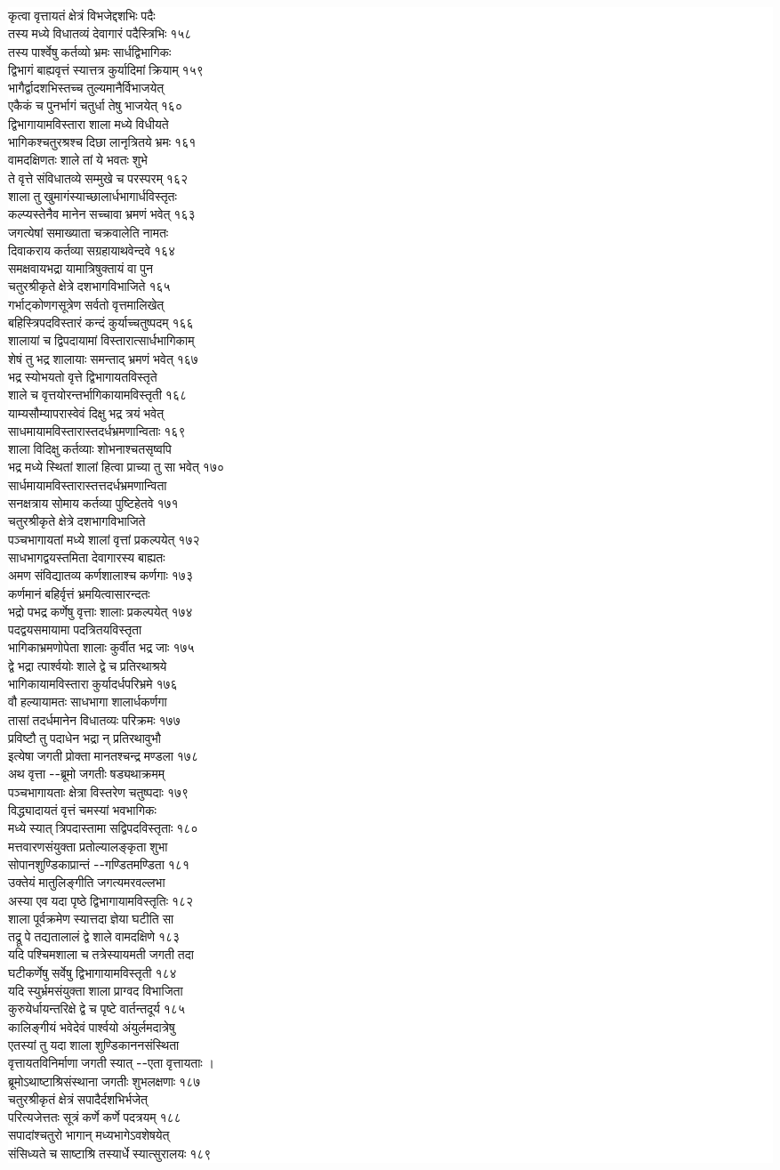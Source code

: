 कृत्वा वृत्तायतं क्षेत्रं विभजेद्दशभिः पदैः  
तस्य मध्ये विधातव्यं देवागारं पदैस्त्रिभिः १५८  
तस्य पार्श्वेषु कर्तव्यो भ्रमः सार्धद्विभागिकः  
द्विभागं बाह्यवृत्तं स्यात्तत्र कुर्यादिमां क्रियाम् १५९  
भागैर्द्वादशभिस्तच्च तुल्यमानैर्विभाजयेत्  
एकैकं च पुनर्भागं चतुर्धा तेषु भाजयेत् १६०  
द्विभागायामविस्तारा शाला मध्ये विधीयते  
भागिकश्चतुरश्रश्च दिछा लानृत्रितये भ्रमः १६१  
वामदक्षिणतः शाले तां ये भवतः शुभे  
ते वृत्ते संविधातव्ये सम्मुखे च परस्परम् १६२  
शाला तु खुमागंस्याच्छालार्धभागार्धविस्तृतः  
कल्प्यस्तेनैव मानेन सच्चावा भ्रमणं भवेत् १६३  
जगत्येषां समाख्याता चक्रवालेति नामतः  
दिवाकराय कर्तव्या सग्रहायाथवेन्दवे १६४  
समक्षवायभद्रा यामात्रिषुक्तायं वा पुन  
चतुरश्रीकृते क्षेत्रे दशभागविभाजिते १६५  
गर्भाट्कोणगसूत्रेण सर्वतो वृत्तमालिखेत्  
बहिस्त्रिपदविस्तारं कन्दं कुर्याच्चतुष्पदम् १६६  
शालायां च द्विपदायामां विस्तारात्सार्धभागिकाम्   
शेषं तु भद्र शालायाः समन्ताद् भ्रमणं भवेत् १६७  
भद्र स्योभयतो वृत्ते द्विभागायतविस्तृते  
शाले च वृत्तयोरन्तर्भागिकायामविस्तृती १६८  
याम्यसौम्यापरास्वेवं दिक्षु भद्र त्रयं भवेत्  
साधमायामविस्तारास्तदर्धभ्रमणान्विताः १६९  
शाला विदिक्षु कर्तव्याः शोभनाश्चतसृष्वपि  
भद्र मध्ये स्थितां शालां हित्वा प्राच्या तु सा भवेत् १७०  
सार्धमायामविस्तारास्तत्तदर्धभ्रमणान्विता  
सनक्षत्राय सोमाय कर्तव्या पुष्टिहेतवे १७१  
चतुरश्रीकृते क्षेत्रे दशभागविभाजिते  
पञ्चभागायतां मध्ये शालां वृत्तां प्रकल्पयेत् १७२  
साधभागद्वयस्तमिता देवागारस्य बाह्यतः  
अमण संविद्यातव्य कर्णशालाश्च कर्णगाः १७३  
कर्णमानं बहिर्वृत्तं भ्रमयित्वासारन्दतः  
भद्रो पभद्र कर्णेषु वृत्ताः शालाः प्रकल्पयेत् १७४  
पदद्वयसमायामा पदत्रितयविस्तृता  
भागिकाभ्रमणोपेता शालाः कुर्वीत भद्र जाः १७५  
द्वे भद्रा त्पार्श्वयोः शाले द्वे च प्रतिरथाश्रये  
भागिकायामविस्तारा कुर्यादर्धपरिभ्रमे १७६  
वौ हल्यायामतः साधभागा शालार्धकर्णगा  
तासां तदर्धमानेन विधातव्यः परिक्रमः १७७  
प्रविष्टौ तु पदाधेन भद्रा न् प्रतिरथावुभौ  
इत्येषा जगती प्रोक्ता मानतश्चन्द्र मण्डला १७८  
अथ वृत्ता --ब्रूमो जगतीः षड्यथाक्रमम्  
पञ्चभागायताः क्षेत्रा विस्तरेण चतुष्पदाः १७९  
विद्ध्यादायतं वृत्तं चमस्यां भवभागिकः  
मध्ये स्यात् त्रिपदास्तामा सद्विपदविस्तृताः १८०  
मत्तवारणसंयुक्ता प्रतोल्यालङ्कृता शुभा  
सोपानशुण्डिकाप्रान्तं --गण्डितमण्डिता १८१  
उक्तेयं मातुलिङ्गीति जगत्यमरवल्लभा  
अस्या एव यदा पृष्ठे द्विभागायामविस्तृतिः १८२  
शाला पूर्वक्रमेण स्यात्तदा ज्ञेया घटीति सा  
तद्रू पे तद्यतालालं द्वे शाले वामदक्षिणे १८३  
यदि पश्चिमशाला च तत्रेस्यायमती जगती तदा  
घटीकर्णेषु सर्वेषु द्विभागायामविस्तृती १८४  
यदि स्युर्भ्रमसंयुक्ता शाला प्राग्वद विभाजिता  
कुरुयेर्धायन्तरिक्षे द्वे च पृष्टे वार्तन्तदूर्य १८५  
कालिङ्गीयं भवेदेवं पार्श्वयो अंयुर्लमदात्रेषु  
एतस्यां तु यदा शाला शुण्डिकाननसंस्थिता  
वृत्तायतविनिर्माणा जगती स्यात् --एता वृत्तायताः ।  
ब्रूमोऽथाष्टाश्रिसंस्थाना जगतीः शुभलक्षणाः १८७  
चतुरश्रीकृतं क्षेत्रं सपादैर्दशभिर्भजेत्  
परित्यजेत्ततः सूत्रं कर्णे कर्णे पदत्रयम् १८८  
सपादांश्चतुरो भागान् मध्यभागेऽवशेषयेत्  
संसिध्यते च साष्टाश्रि तस्यार्धे स्यात्सुरालयः १८९  
